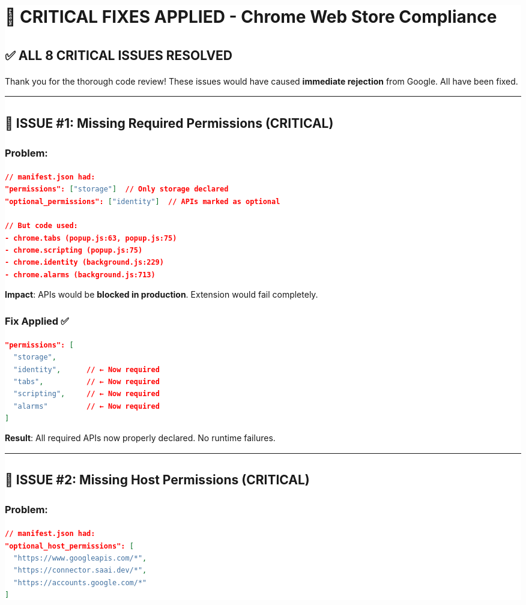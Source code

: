 # 🚨 CRITICAL FIXES APPLIED - Chrome Web Store Compliance

## ✅ ALL 8 CRITICAL ISSUES RESOLVED

Thank you for the thorough code review! These issues would have caused **immediate rejection** from Google. All have been fixed.

---

## 🔴 ISSUE #1: Missing Required Permissions (CRITICAL)

### **Problem:**
```json
// manifest.json had:
"permissions": ["storage"]  // Only storage declared
"optional_permissions": ["identity"]  // APIs marked as optional

// But code used:
- chrome.tabs (popup.js:63, popup.js:75)
- chrome.scripting (popup.js:75)
- chrome.identity (background.js:229)
- chrome.alarms (background.js:713)
```

**Impact**: APIs would be **blocked in production**. Extension would fail completely.

### **Fix Applied** ✅
```json
"permissions": [
  "storage",
  "identity",      // ← Now required
  "tabs",          // ← Now required
  "scripting",     // ← Now required
  "alarms"         // ← Now required
]
```

**Result**: All required APIs now properly declared. No runtime failures.

---

## 🔴 ISSUE #2: Missing Host Permissions (CRITICAL)

### **Problem:**
```json
// manifest.json had:
"optional_host_permissions": [
  "https://www.googleapis.com/*",
  "https://connector.saai.dev/*",
  "https://accounts.google.com/*"
]
```
